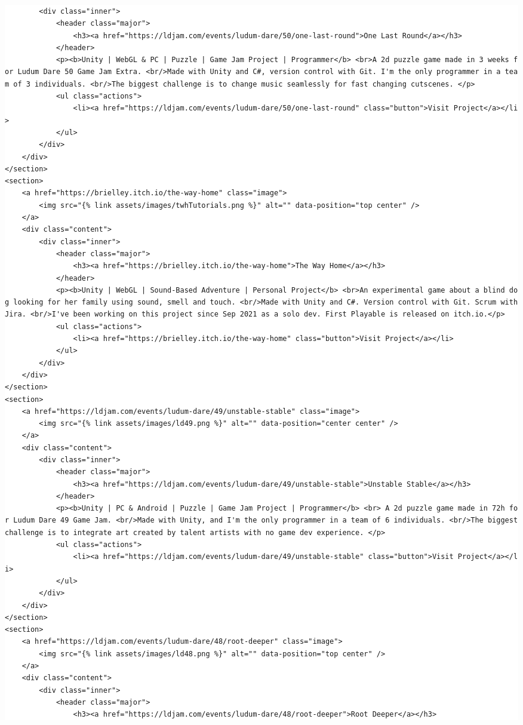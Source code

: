			<div class="inner">
				<header class="major">
					<h3><a href="https://ldjam.com/events/ludum-dare/50/one-last-round">One Last Round</a></h3>
				</header>
				<p><b>Unity | WebGL & PC | Puzzle | Game Jam Project | Programmer</b> <br>A 2d puzzle game made in 3 weeks for Ludum Dare 50 Game Jam Extra. <br/>Made with Unity and C#, version control with Git. I'm the only programmer in a team of 3 individuals. <br/>The biggest challenge is to change music seamlessly for fast changing cutscenes. </p>
				<ul class="actions">
					<li><a href="https://ldjam.com/events/ludum-dare/50/one-last-round" class="button">Visit Project</a></li>
				</ul>
			</div>
		</div>
	</section>	
	<section>
		<a href="https://brielley.itch.io/the-way-home" class="image">
			<img src="{% link assets/images/twhTutorials.png %}" alt="" data-position="top center" />
		</a>
		<div class="content">
			<div class="inner">
				<header class="major">
					<h3><a href="https://brielley.itch.io/the-way-home">The Way Home</a></h3>
				</header>
				<p><b>Unity | WebGL | Sound-Based Adventure | Personal Project</b> <br>An experimental game about a blind dog looking for her family using sound, smell and touch. <br/>Made with Unity and C#. Version control with Git. Scrum with Jira. <br/>I've been working on this project since Sep 2021 as a solo dev. First Playable is released on itch.io.</p>
				<ul class="actions">
					<li><a href="https://brielley.itch.io/the-way-home" class="button">Visit Project</a></li>
				</ul>
			</div>
		</div>
	</section>		
	<section>
		<a href="https://ldjam.com/events/ludum-dare/49/unstable-stable" class="image">
			<img src="{% link assets/images/ld49.png %}" alt="" data-position="center center" />
		</a>
		<div class="content">
			<div class="inner">
				<header class="major">
					<h3><a href="https://ldjam.com/events/ludum-dare/49/unstable-stable">Unstable Stable</a></h3>
				</header>
				<p><b>Unity | PC & Android | Puzzle | Game Jam Project | Programmer</b> <br> A 2d puzzle game made in 72h for Ludum Dare 49 Game Jam. <br/>Made with Unity, and I'm the only programmer in a team of 6 individuals. <br/>The biggest challenge is to integrate art created by talent artists with no game dev experience. </p>
				<ul class="actions">
					<li><a href="https://ldjam.com/events/ludum-dare/49/unstable-stable" class="button">Visit Project</a></li>
				</ul>
			</div>
		</div>
	</section>
	<section>
		<a href="https://ldjam.com/events/ludum-dare/48/root-deeper" class="image">
			<img src="{% link assets/images/ld48.png %}" alt="" data-position="top center" />
		</a>
		<div class="content">
			<div class="inner">
				<header class="major">
					<h3><a href="https://ldjam.com/events/ludum-dare/48/root-deeper">Root Deeper</a></h3>